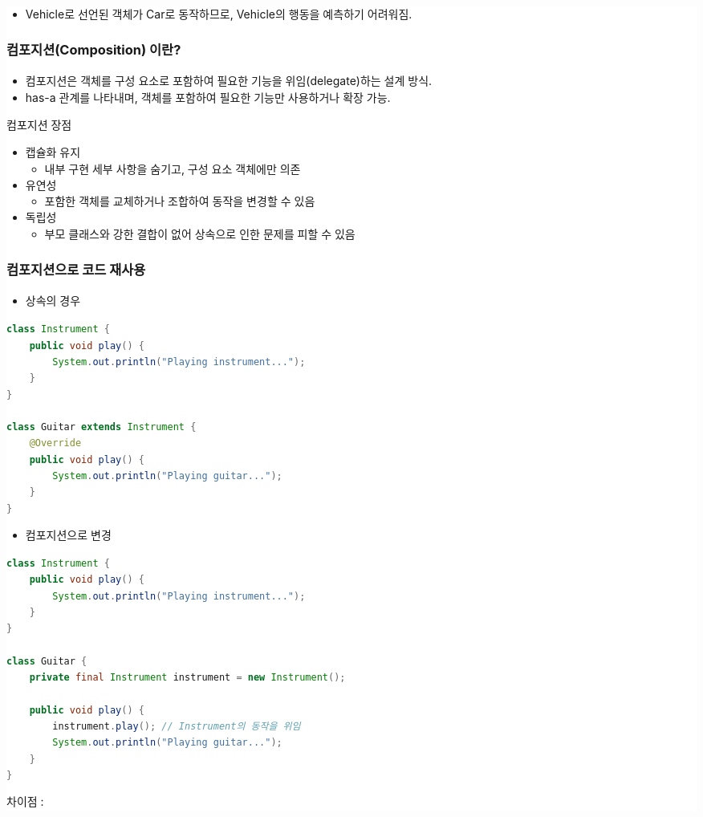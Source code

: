 - Vehicle로 선언된 객체가 Car로 동작하므로, Vehicle의 행동을 예측하기 어려워짐.

### 컴포지션(Composition) 이란?

- 컴포지션은 객체를 구성 요소로 포함하여 필요한 기능을 위임(delegate)하는 설계 방식.
- has-a 관계를 나타내며, 객체를 포함하여 필요한 기능만 사용하거나 확장 가능.

컴포지션 장점

- 캡슐화 유지
    - 내부 구현 세부 사항을 숨기고, 구성 요소 객체에만 의존
- 유연성
    - 포함한 객체를 교체하거나 조합하여 동작을 변경할 수 있음
- 독립성
    - 부모 클래스와 강한 결합이 없어 상속으로 인한 문제를 피할 수 있음

### 컴포지션으로 코드 재사용

- 상속의 경우

```java
class Instrument {
    public void play() {
        System.out.println("Playing instrument...");
    }
}

class Guitar extends Instrument {
    @Override
    public void play() {
        System.out.println("Playing guitar...");
    }
}
```

- 컴포지션으로 변경

```java
class Instrument {
    public void play() {
        System.out.println("Playing instrument...");
    }
}

class Guitar {
    private final Instrument instrument = new Instrument();

    public void play() {
        instrument.play(); // Instrument의 동작을 위임
        System.out.println("Playing guitar...");
    }
}
```

차이점 :
